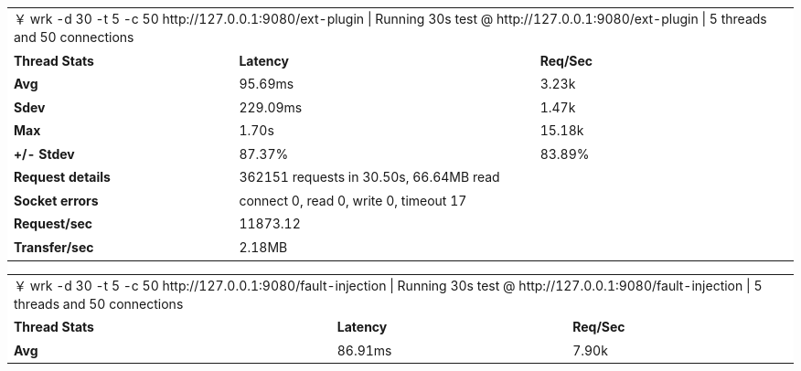 <table>
    <tr>
        <td colspan="3">￥ wrk -d 30 -t 5 -c 50 http://127.0.0.1:9080/ext-plugin | Running 30s test @ http://127.0.0.1:9080/ext-plugin | 5 threads and 50 connections</td>
    </tr>
    <tr>
        <td><b>Thread Stats</b></td>
        <td><b>Latency</b></td>
        <td><b>Req/Sec</b></td>
    </tr>
    <tr>
        <td><b>Avg</b></td>
        <td>95.69ms</td>
        <td>3.23k</td>
    </tr>
    <tr>
        <td><b>Sdev</b></td>
        <td>229.09ms</td>
        <td>1.47k</td>
    </tr>
    <tr>
        <td><b>Max</b></td>
        <td>1.70s</td>
        <td>15.18k</td>
    </tr>
    <tr>
        <td><b>+/- Stdev</b></td>
        <td>87.37%</td>
        <td>83.89%</td>
    </tr>
    <tr>
        <td><b>Request details</b></td>
        <td colspan="2">362151 requests in 30.50s, 66.64MB read</td>
    </tr>
    <tr>
        <td><b>Socket errors</b></td>
        <td colspan="2">connect 0, read 0, write 0, timeout 17</td>
    </tr>
    <tr>
        <td><b>Request/sec</b></td>
        <td colspan="2">11873.12</td>
    </tr>
    <tr>
        <td><b>Transfer/sec</b></td>
        <td colspan="2">2.18MB</td>
    </tr>
</table>

<table>
    <tr>
        <td colspan="3">￥ wrk -d 30 -t 5 -c 50 http://127.0.0.1:9080/fault-injection | Running 30s test @ http://127.0.0.1:9080/fault-injection | 5 threads and 50 connections</td>
    </tr>
    <tr>
        <td><b>Thread Stats</b></td>
        <td><b>Latency</b></td>
        <td><b>Req/Sec</b></td>
    </tr>
    <tr>
        <td><b>Avg</b></td>
        <td>86.91ms</td>
        <td>7.90k</td>
    </tr>
    <tr>